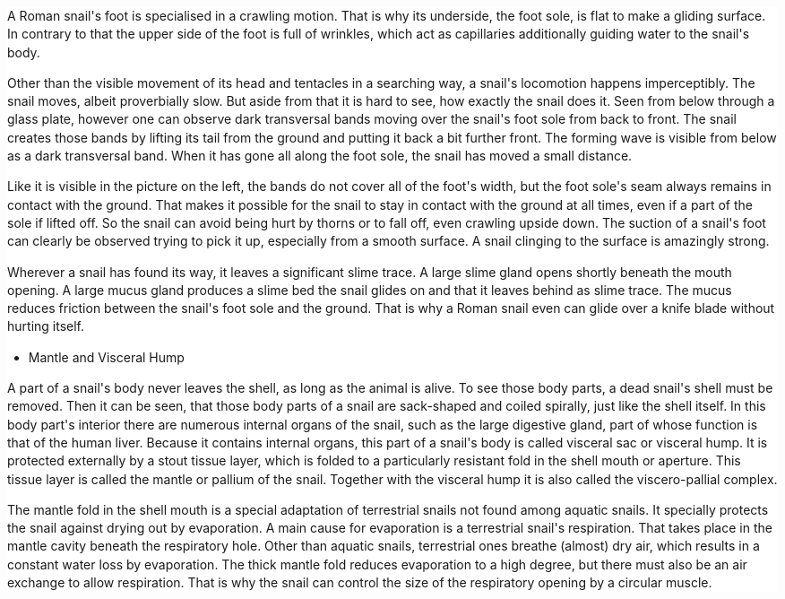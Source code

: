 

 A Roman snail's foot is specialised in a crawling motion. That is why its underside, the foot sole, is flat to make a gliding surface. In contrary to that the upper side of the foot is full of wrinkles, which act as capillaries additionally guiding water to the snail's body.
 



 Other than the visible movement of its head and tentacles in a searching way, a snail's locomotion happens imperceptibly. The snail moves, albeit proverbially slow. But aside from that it is hard to see, how exactly the snail does it. Seen from below through a glass plate, however one can observe dark transversal bands moving over the snail's foot sole from back to front. The snail creates those bands by lifting its tail from the ground and putting it back a bit further front. The forming wave is visible from below as a dark transversal band. When it has gone all along the foot sole, the snail has moved a small distance.
 



 Like it is visible in the picture on the left, the bands do not cover all of the foot's width, but the foot sole's seam always remains in contact with the ground. That makes it possible for the snail to stay in contact with the ground at all times, even if a part of the sole if lifted off. So the snail can avoid being hurt by thorns or to fall off, even crawling upside down. The suction of a snail's foot can clearly be observed trying to pick it up, especially from a smooth surface. A snail clinging to the surface is amazingly strong.
 



 Wherever a snail has found its way, it leaves a significant slime trace. A large slime gland opens shortly beneath the mouth opening. A large mucus gland produces a slime bed the snail glides on and that it leaves behind as slime trace. The mucus reduces friction between the snail's foot sole and the ground. That is why a Roman snail even can glide over a knife blade without hurting itself.
 


* Mantle and Visceral Hump



 A part of a snail's body never leaves the shell, as long as the animal is alive. To see those body parts, a dead snail's shell must be removed. Then it can be seen, that those body parts of a snail are sack-shaped and coiled spirally, just like the shell itself. In this body part's interior there are numerous internal organs of the snail, such as the large digestive gland, part of whose function is that of the human liver. Because it contains internal organs, this part of a snail's body is called visceral sac or visceral hump. It is protected externally by a stout tissue layer, which is folded to a particularly resistant fold in the shell mouth or aperture. This tissue layer is called the mantle or pallium of the snail. Together with the visceral hump it is also called the viscero-pallial complex.
 



 The mantle fold in the shell mouth is a special adaptation of terrestrial snails not found among aquatic snails. It specially protects the snail against drying out by evaporation. A main cause for evaporation is a terrestrial snail's respiration. That takes place in the mantle cavity beneath the respiratory hole. Other than aquatic snails, terrestrial ones breathe (almost) dry air, which results in a constant water loss by evaporation. The thick mantle fold reduces evaporation to a high degree, but there must also be an air exchange to allow respiration. That is why the snail can control the size of the respiratory opening by a circular muscle.
 